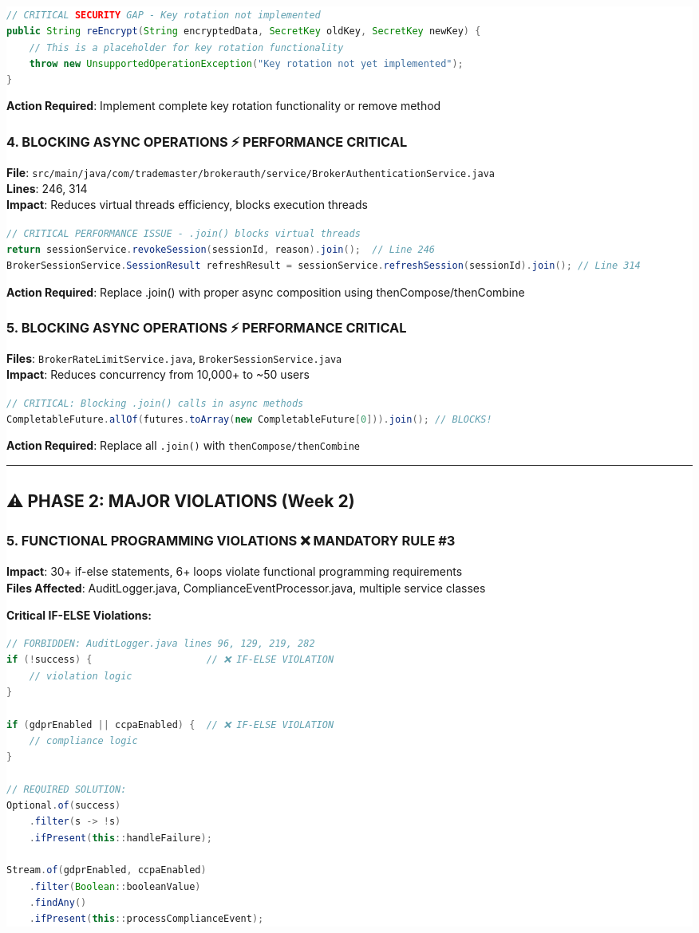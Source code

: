 ```java
// CRITICAL SECURITY GAP - Key rotation not implemented
public String reEncrypt(String encryptedData, SecretKey oldKey, SecretKey newKey) {
    // This is a placeholder for key rotation functionality
    throw new UnsupportedOperationException("Key rotation not yet implemented");
}
```

**Action Required**: Implement complete key rotation functionality or remove method

### **4. BLOCKING ASYNC OPERATIONS** ⚡ **PERFORMANCE CRITICAL**
**File**: `src/main/java/com/trademaster/brokerauth/service/BrokerAuthenticationService.java`  
**Lines**: 246, 314  
**Impact**: Reduces virtual threads efficiency, blocks execution threads

```java
// CRITICAL PERFORMANCE ISSUE - .join() blocks virtual threads
return sessionService.revokeSession(sessionId, reason).join();  // Line 246
BrokerSessionService.SessionResult refreshResult = sessionService.refreshSession(sessionId).join(); // Line 314
```

**Action Required**: Replace .join() with proper async composition using thenCompose/thenCombine

### **5. BLOCKING ASYNC OPERATIONS** ⚡ **PERFORMANCE CRITICAL**
**Files**: `BrokerRateLimitService.java`, `BrokerSessionService.java`  
**Impact**: Reduces concurrency from 10,000+ to ~50 users

```java
// CRITICAL: Blocking .join() calls in async methods
CompletableFuture.allOf(futures.toArray(new CompletableFuture[0])).join(); // BLOCKS!
```

**Action Required**: Replace all `.join()` with `thenCompose/thenCombine`

---

## ⚠️ PHASE 2: MAJOR VIOLATIONS (Week 2)

### **5. FUNCTIONAL PROGRAMMING VIOLATIONS** ❌ **MANDATORY RULE #3**
**Impact**: 30+ if-else statements, 6+ loops violate functional programming requirements  
**Files Affected**: AuditLogger.java, ComplianceEventProcessor.java, multiple service classes

**Critical IF-ELSE Violations:**
```java
// FORBIDDEN: AuditLogger.java lines 96, 129, 219, 282
if (!success) {                    // ❌ IF-ELSE VIOLATION
    // violation logic
}

if (gdprEnabled || ccpaEnabled) {  // ❌ IF-ELSE VIOLATION  
    // compliance logic
}

// REQUIRED SOLUTION:
Optional.of(success)
    .filter(s -> !s)
    .ifPresent(this::handleFailure);

Stream.of(gdprEnabled, ccpaEnabled)
    .filter(Boolean::booleanValue)
    .findAny()
    .ifPresent(this::processComplianceEvent);
```